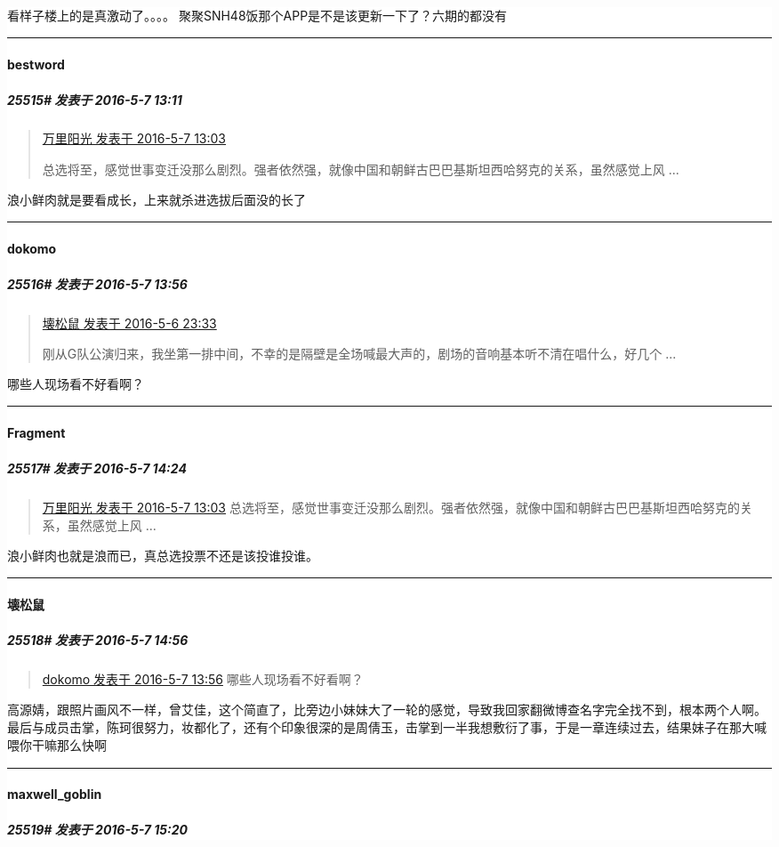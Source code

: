 看样子楼上的是真激动了。。。。</blockquote>
聚聚SNH48饭那个APP是不是该更新一下了？六期的都没有


*****

####  bestword  
##### 25515#       发表于 2016-5-7 13:11


<blockquote><a href="httphttps://bbs.saraba1st.com/2b/forum.php?mod=redirect&amp;goto=findpost&amp;pid=32360933&amp;ptid=1105387" target="_blank"> 万里阳光 发表于 2016-5-7 13:03</a>

总选将至，感觉世事变迁没那么剧烈。强者依然强，就像中国和朝鲜古巴巴基斯坦西哈努克的关系，虽然感觉上风 ...</blockquote>
浪小鲜肉就是要看成长，上来就杀进选拔后面没的长了


*****

####  dokomo  
##### 25516#       发表于 2016-5-7 13:56


<blockquote><a href="httphttps://bbs.saraba1st.com/2b/forum.php?mod=redirect&amp;goto=findpost&amp;pid=32357358&amp;ptid=1105387" target="_blank">壊松鼠 发表于 2016-5-6 23:33</a>

刚从G队公演归来，我坐第一排中间，不幸的是隔壁是全场喊最大声的，剧场的音响基本听不清在唱什么，好几个 ...</blockquote>
哪些人现场看不好看啊？


*****

####  Fragment  
##### 25517#       发表于 2016-5-7 14:24


<blockquote><a href="httphttps://bbs.saraba1st.com/2b/forum.php?mod=redirect&amp;goto=findpost&amp;pid=32360933&amp;ptid=1105387" target="_blank"> 万里阳光 发表于 2016-5-7 13:03</a>
总选将至，感觉世事变迁没那么剧烈。强者依然强，就像中国和朝鲜古巴巴基斯坦西哈努克的关系，虽然感觉上风 ...</blockquote>
浪小鲜肉也就是浪而已，真总选投票不还是该投谁投谁。


*****

####  壊松鼠  
##### 25518#       发表于 2016-5-7 14:56


<blockquote><a href="httphttps://bbs.saraba1st.com/2b/forum.php?mod=redirect&amp;amp;goto=findpost&amp;amp;pid=32361283&amp;amp;ptid=1105387" target="_blank">dokomo 发表于 2016-5-7 13:56</a>
哪些人现场看不好看啊？</blockquote>
高源婧，跟照片画风不一样，曾艾佳，这个简直了，比旁边小妹妹大了一轮的感觉，导致我回家翻微博查名字完全找不到，根本两个人啊。
最后与成员击掌，陈珂很努力，妆都化了，还有个印象很深的是周倩玉，击掌到一半我想敷衍了事，于是一章连续过去，结果妹子在那大喊喂你干嘛那么快啊


*****

####  maxwell_goblin  
##### 25519#       发表于 2016-5-7 15:20
